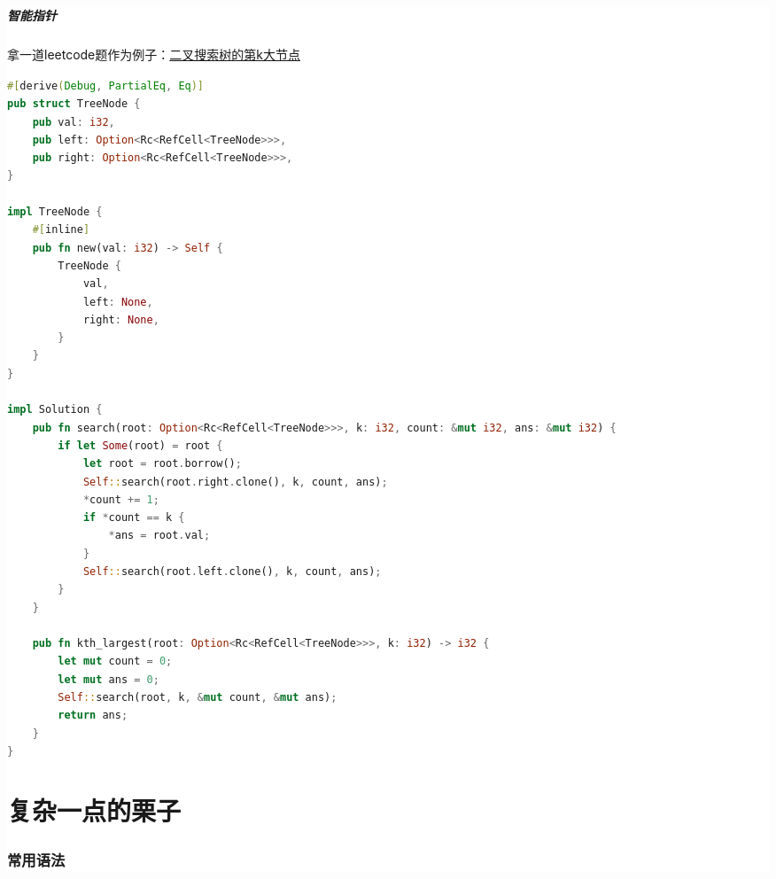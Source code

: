 ##### 智能指针

拿一道leetcode题作为例子：[二叉搜索树的第k大节点](https://leetcode-cn.com/problems/er-cha-sou-suo-shu-de-di-kda-jie-dian-lcof/)

```rust
#[derive(Debug, PartialEq, Eq)]
pub struct TreeNode {
    pub val: i32,
    pub left: Option<Rc<RefCell<TreeNode>>>,
    pub right: Option<Rc<RefCell<TreeNode>>>,
}

impl TreeNode {
    #[inline]
    pub fn new(val: i32) -> Self {
        TreeNode {
            val,
            left: None,
            right: None,
        }
    }
}

impl Solution {
    pub fn search(root: Option<Rc<RefCell<TreeNode>>>, k: i32, count: &mut i32, ans: &mut i32) {
        if let Some(root) = root {
            let root = root.borrow();
            Self::search(root.right.clone(), k, count, ans);
            *count += 1;
            if *count == k {
                *ans = root.val;
            }
            Self::search(root.left.clone(), k, count, ans);
        }
    }

    pub fn kth_largest(root: Option<Rc<RefCell<TreeNode>>>, k: i32) -> i32 {
        let mut count = 0;
        let mut ans = 0;
        Self::search(root, k, &mut count, &mut ans);
        return ans;
    }
}
```



# 复杂一点的栗子

### 常用语法
